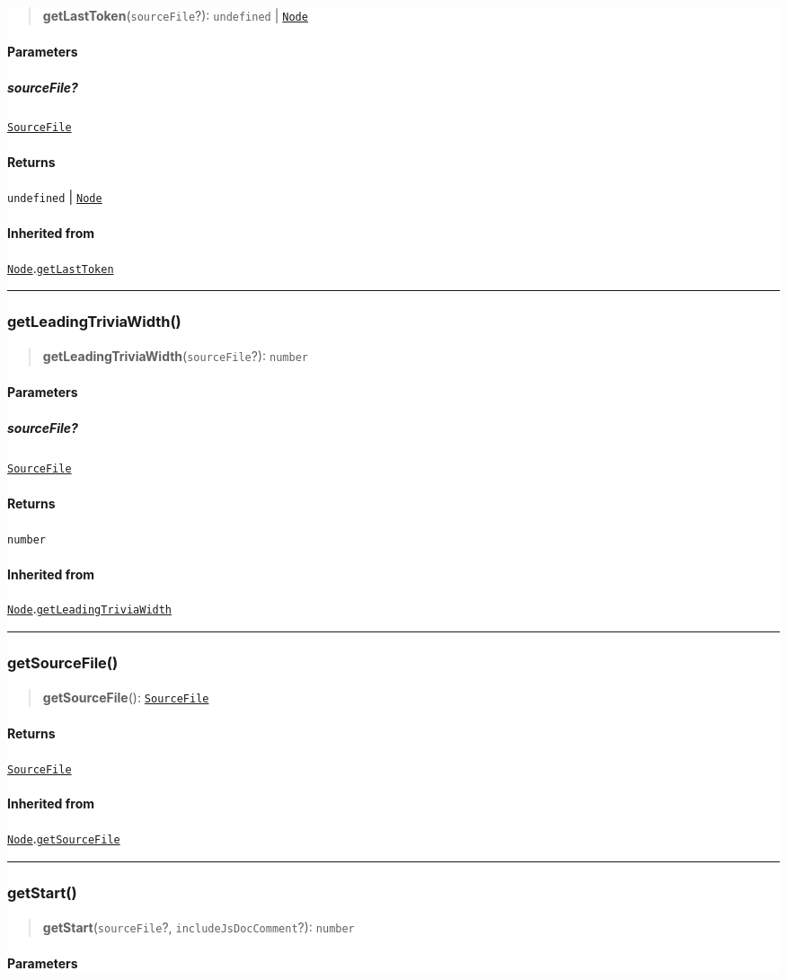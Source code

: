 > **getLastToken**(`sourceFile`?): `undefined` \| [`Node`](Node.md)

#### Parameters

##### sourceFile?

[`SourceFile`](SourceFile.md)

#### Returns

`undefined` \| [`Node`](Node.md)

#### Inherited from

[`Node`](Node.md).[`getLastToken`](Node.md#getlasttoken)

***

### getLeadingTriviaWidth()

> **getLeadingTriviaWidth**(`sourceFile`?): `number`

#### Parameters

##### sourceFile?

[`SourceFile`](SourceFile.md)

#### Returns

`number`

#### Inherited from

[`Node`](Node.md).[`getLeadingTriviaWidth`](Node.md#getleadingtriviawidth)

***

### getSourceFile()

> **getSourceFile**(): [`SourceFile`](SourceFile.md)

#### Returns

[`SourceFile`](SourceFile.md)

#### Inherited from

[`Node`](Node.md).[`getSourceFile`](Node.md#getsourcefile)

***

### getStart()

> **getStart**(`sourceFile`?, `includeJsDocComment`?): `number`

#### Parameters
